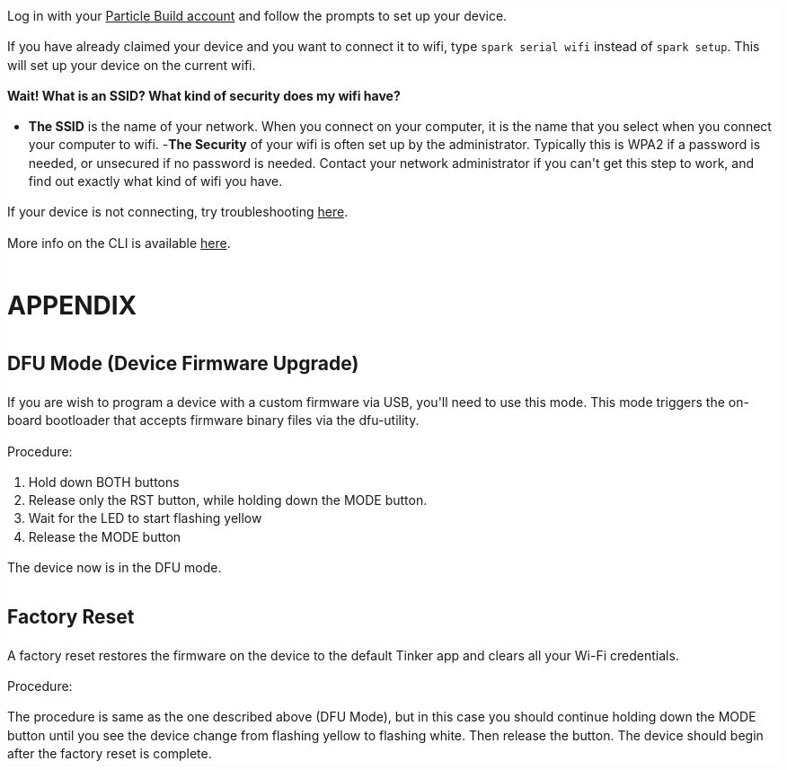 Log in with your [Particle Build account](http://build.particle.io) and follow the prompts to set up your device.

If you have already claimed your device and you want to connect it to wifi, type `spark serial wifi` instead of `spark setup`. This will set up your device on the current wifi.

**Wait! What is an SSID? What kind of security does my wifi have?**
- __The SSID__ is the name of your network. When you connect on your computer, it is the name that you select when you connect your computer to wifi.
-__The Security__ of your wifi is often set up by the administrator. Typically this is WPA2 if a password is needed, or unsecured if no password is needed. Contact your network administrator if you can't get this step to work, and find out exactly what kind of wifi you have.

If your device is not connecting, try troubleshooting [here](http://support.spark.io/hc/en-us/articles/204357684-Can-t-Get-Connected-).

More info on the CLI is available [here](/core/cli).


APPENDIX
===

## DFU Mode (Device Firmware Upgrade)

<div class="iframe-wrapper">
  <iframe class="vine-embed" src="https://vine.co/v/MahhI1Fg7O6/embed/simple" width="320" height="320" frameborder="0"></iframe>
</div>

If you are wish to program a device with a custom firmware via USB, you'll need to use this mode. This mode triggers the on-board bootloader that accepts firmware binary files via the dfu-utility.

Procedure:

1. Hold down BOTH buttons
2. Release only the RST button, while holding down the MODE button.
3. Wait for the LED to start flashing yellow
6. Release the MODE button


The device now is in the DFU mode.


## Factory Reset

<div class="iframe-wrapper">
  <iframe class="vine-embed" src="https://vine.co/v/MahOmIaX2xP/embed/simple" width="320" height="320" frameborder="0"></iframe>
</div>

A factory reset restores the firmware on the device to the default Tinker app and clears all your Wi-Fi credentials.

Procedure:

The procedure is same as the one described above (DFU Mode), but in this case you should continue holding down the MODE button until you see the device change from flashing yellow to flashing white. Then release the button.  The device should begin after the factory reset is complete.

